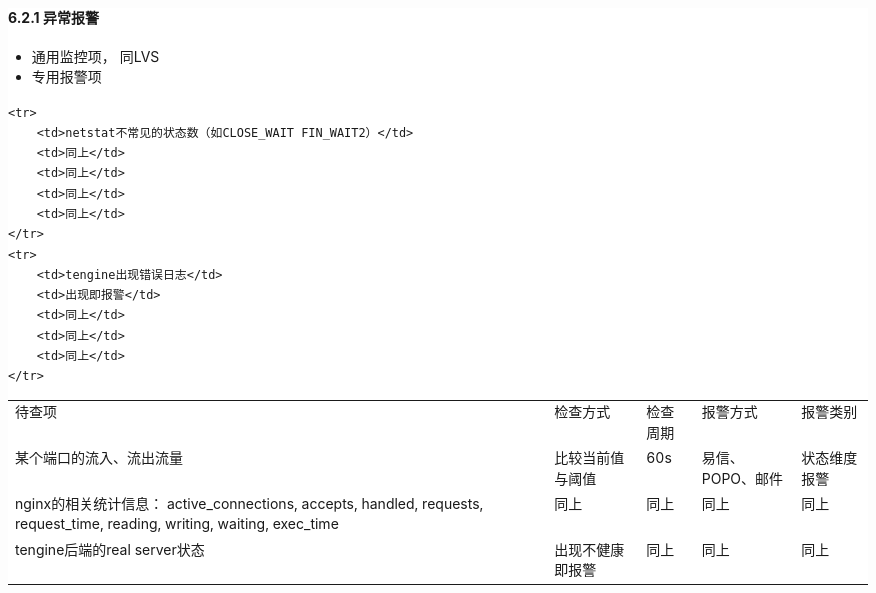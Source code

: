 #### 6.2.1 异常报警

* 通用监控项， 同LVS
* 专用报警项

<table>
	<tr>
		<td>待查项</td>
		<td>检查方式</td>
		<td>检查周期</td>
		<td>报警方式</td>
		<td>报警类别</td>
	</tr>
	<tr>
		<td>某个端口的流入、流出流量</td>
		<td>比较当前值与阈值</td>
		<td>60s</td>
		<td>易信、POPO、邮件</td>
		<td>状态维度报警</td>
	</tr>	
	<tr>
		<td>nginx的相关统计信息： active_connections, accepts, handled, requests, request_time, reading, writing, waiting, exec_time</td>
		<td>同上</td>
		<td>同上</td>
		<td>同上</td>
		<td>同上</td>
	</tr>	
	<tr>
		<td>tengine后端的real server状态</td>
		<td>出现不健康即报警</td>
		<td>同上</td>
		<td>同上</td>
		<td>同上</td>
	</tr>	
	
	<tr>
		<td>netstat不常见的状态数（如CLOSE_WAIT FIN_WAIT2）</td>
		<td>同上</td>
		<td>同上</td>
		<td>同上</td>
		<td>同上</td>
	</tr>	
	<tr>
		<td>tengine出现错误日志</td>
		<td>出现即报警</td>
		<td>同上</td>
		<td>同上</td>
		<td>同上</td>
	</tr>		
</table>
